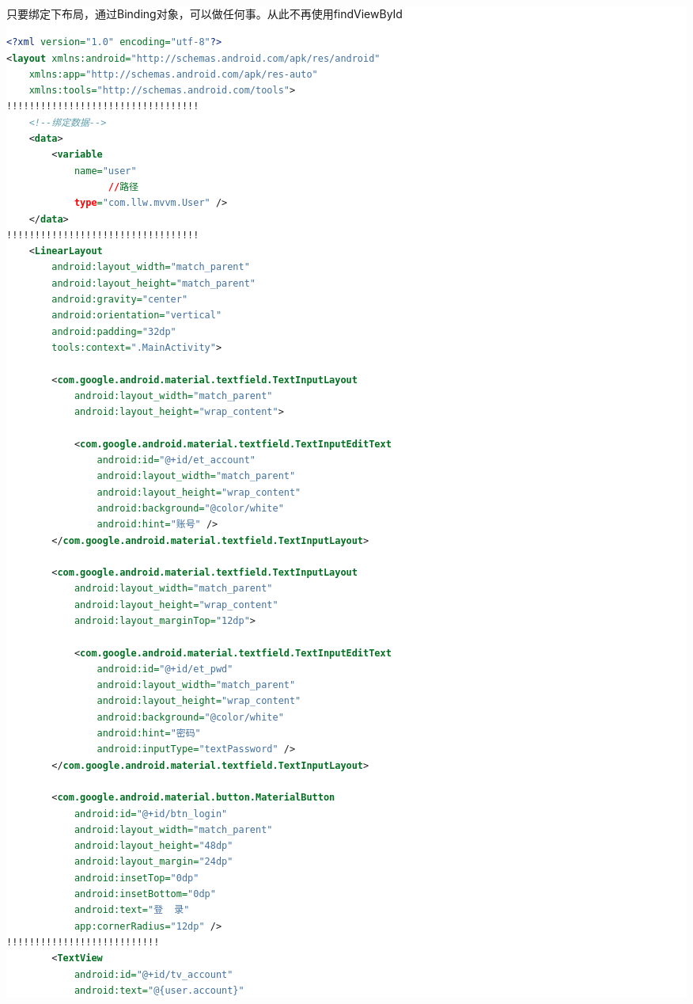 只要绑定下布局，通过Binding对象，可以做任何事。从此不再使用findViewById




```xml
<?xml version="1.0" encoding="utf-8"?>
<layout xmlns:android="http://schemas.android.com/apk/res/android"
    xmlns:app="http://schemas.android.com/apk/res-auto"
    xmlns:tools="http://schemas.android.com/tools">
!!!!!!!!!!!!!!!!!!!!!!!!!!!!!!!!!!
    <!--绑定数据-->
    <data>
        <variable
            name="user"
                  //路径
            type="com.llw.mvvm.User" />
    </data>
!!!!!!!!!!!!!!!!!!!!!!!!!!!!!!!!!!
    <LinearLayout
        android:layout_width="match_parent"
        android:layout_height="match_parent"
        android:gravity="center"
        android:orientation="vertical"
        android:padding="32dp"
        tools:context=".MainActivity">

        <com.google.android.material.textfield.TextInputLayout
            android:layout_width="match_parent"
            android:layout_height="wrap_content">

            <com.google.android.material.textfield.TextInputEditText
                android:id="@+id/et_account"
                android:layout_width="match_parent"
                android:layout_height="wrap_content"
                android:background="@color/white"
                android:hint="账号" />
        </com.google.android.material.textfield.TextInputLayout>

        <com.google.android.material.textfield.TextInputLayout
            android:layout_width="match_parent"
            android:layout_height="wrap_content"
            android:layout_marginTop="12dp">

            <com.google.android.material.textfield.TextInputEditText
                android:id="@+id/et_pwd"
                android:layout_width="match_parent"
                android:layout_height="wrap_content"
                android:background="@color/white"
                android:hint="密码"
                android:inputType="textPassword" />
        </com.google.android.material.textfield.TextInputLayout>

        <com.google.android.material.button.MaterialButton
            android:id="@+id/btn_login"
            android:layout_width="match_parent"
            android:layout_height="48dp"
            android:layout_margin="24dp"
            android:insetTop="0dp"
            android:insetBottom="0dp"
            android:text="登  录"
            app:cornerRadius="12dp" />
!!!!!!!!!!!!!!!!!!!!!!!!!!!
        <TextView
            android:id="@+id/tv_account"
            android:text="@{user.account}"
```